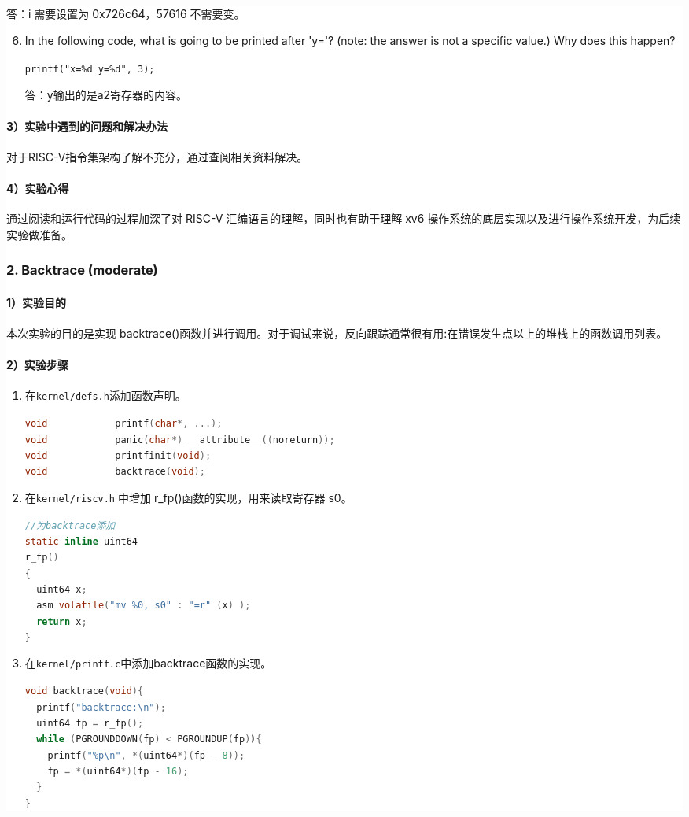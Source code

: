    答：i 需要设置为 0x726c64，57616 不需要变。

6. In the following code, what is going to be printed after 'y='? (note: the answer is not a  specific value.) Why does this happen?

   ```
   printf("x=%d y=%d", 3);
   ```

   答：y输出的是a2寄存器的内容。

#### 3）实验中遇到的问题和解决办法

对于RISC-V指令集架构了解不充分，通过查阅相关资料解决。

#### 4）实验心得

通过阅读和运行代码的过程加深了对 RISC-V 汇编语言的理解，同时也有助于理解 xv6 操作系统的底层实现以及进行操作系统开发，为后续实验做准备。

### 2. Backtrace (moderate)

#### 1）实验目的

本次实验的目的是实现 backtrace()函数并进行调用。对于调试来说，反向跟踪通常很有用:在错误发生点以上的堆栈上的函数调用列表。

#### 2）实验步骤

1. 在`kernel/defs.h`添加函数声明。

   ```c
   void            printf(char*, ...);
   void            panic(char*) __attribute__((noreturn));
   void            printfinit(void);
   void            backtrace(void);
   ```

2. 在`kernel/riscv.h` 中增加 r_fp()函数的实现，用来读取寄存器 s0。

   ```c
   //为backtrace添加
   static inline uint64
   r_fp()
   {
     uint64 x;
     asm volatile("mv %0, s0" : "=r" (x) );
     return x;
   }
   ```

3. 在`kernel/printf.c`中添加backtrace函数的实现。

   ```c
   void backtrace(void){
     printf("backtrace:\n");
     uint64 fp = r_fp();
     while (PGROUNDDOWN(fp) < PGROUNDUP(fp)){
       printf("%p\n", *(uint64*)(fp - 8));
       fp = *(uint64*)(fp - 16);
     }
   }
   ```
